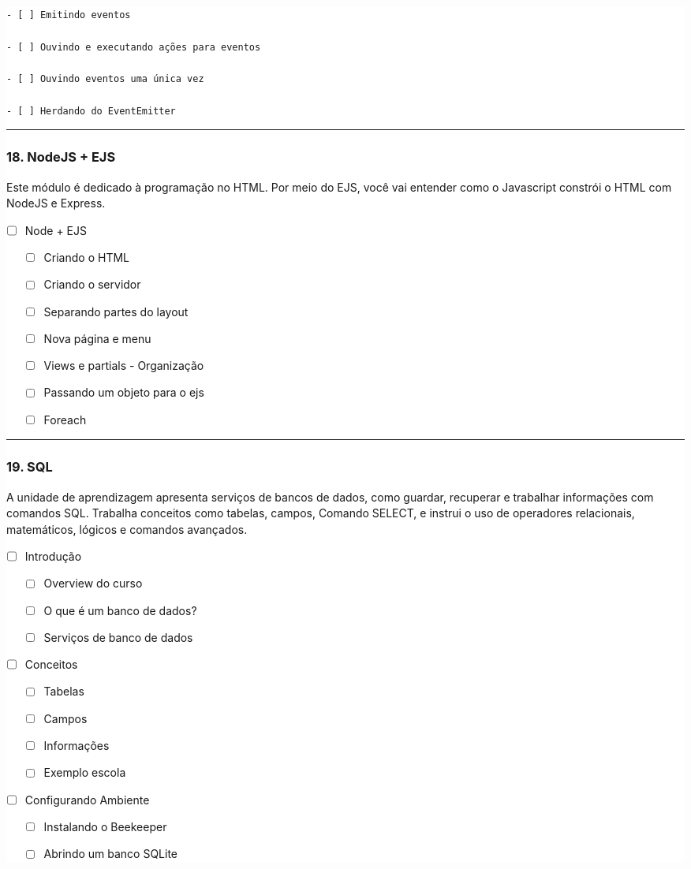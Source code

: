     - [ ] Emitindo eventos

    - [ ] Ouvindo e executando ações para eventos

    - [ ] Ouvindo eventos uma única vez

    - [ ] Herdando do EventEmitter

---

### 18. NodeJS + EJS

Este módulo é dedicado à programação no HTML. Por meio do EJS, você vai entender como o Javascript constrói o HTML com NodeJS e Express.


- [ ] Node + EJS

    - [ ] Criando o HTML

    - [ ] Criando o servidor

    - [ ] Separando partes do layout

    - [ ] Nova página e menu

    - [ ] Views e partials - Organização

    - [ ] Passando um objeto para o ejs

    - [ ] Foreach

---

### 19. SQL

A unidade de aprendizagem apresenta serviços de bancos de dados, como guardar, recuperar e trabalhar informações com comandos SQL. Trabalha conceitos como tabelas, campos, Comando SELECT, e instrui o uso de operadores relacionais, matemáticos, lógicos e comandos avançados.

- [ ] Introdução

    - [ ] Overview do curso

    - [ ] O que é um banco de dados?

    - [ ] Serviços de banco de dados

- [ ] Conceitos

    - [ ] Tabelas

    - [ ] Campos

    - [ ] Informações

    - [ ] Exemplo escola

- [ ] Configurando Ambiente

    - [ ] Instalando o Beekeeper

    - [ ] Abrindo um banco SQLite
